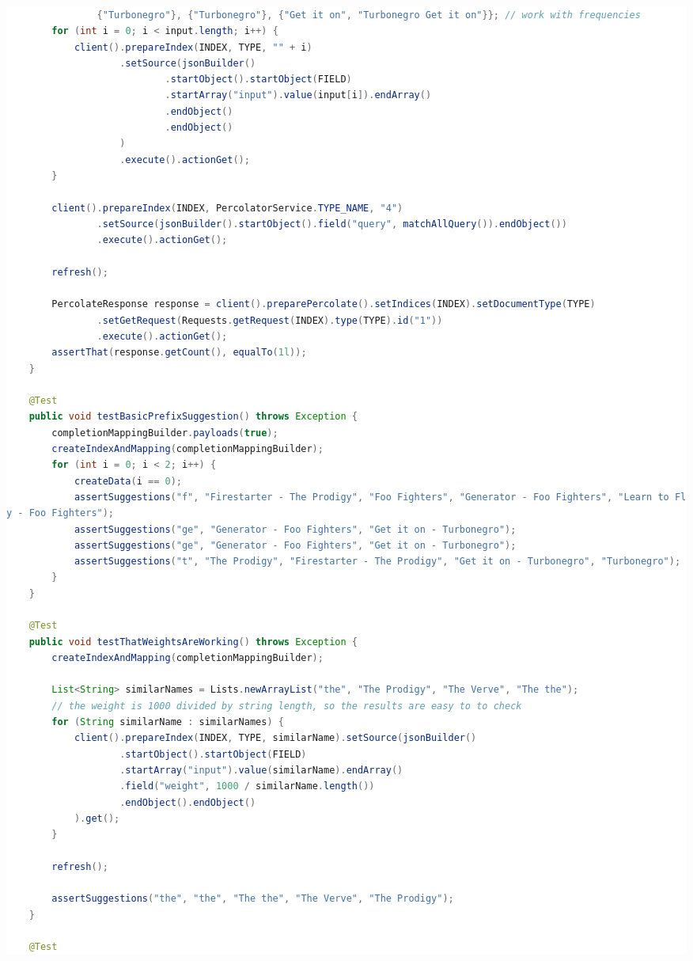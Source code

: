 ```java
                {"Turbonegro"}, {"Turbonegro"}, {"Get it on", "Turbonegro Get it on"}}; // work with frequencies
        for (int i = 0; i < input.length; i++) {
            client().prepareIndex(INDEX, TYPE, "" + i)
                    .setSource(jsonBuilder()
                            .startObject().startObject(FIELD)
                            .startArray("input").value(input[i]).endArray()
                            .endObject()
                            .endObject()
                    )
                    .execute().actionGet();
        }

        client().prepareIndex(INDEX, PercolatorService.TYPE_NAME, "4")
                .setSource(jsonBuilder().startObject().field("query", matchAllQuery()).endObject())
                .execute().actionGet();

        refresh();

        PercolateResponse response = client().preparePercolate().setIndices(INDEX).setDocumentType(TYPE)
                .setGetRequest(Requests.getRequest(INDEX).type(TYPE).id("1"))
                .execute().actionGet();
        assertThat(response.getCount(), equalTo(1l));
    }

    @Test
    public void testBasicPrefixSuggestion() throws Exception {
        completionMappingBuilder.payloads(true);
        createIndexAndMapping(completionMappingBuilder);
        for (int i = 0; i < 2; i++) {
            createData(i == 0);
            assertSuggestions("f", "Firestarter - The Prodigy", "Foo Fighters", "Generator - Foo Fighters", "Learn to Fly - Foo Fighters");
            assertSuggestions("ge", "Generator - Foo Fighters", "Get it on - Turbonegro");
            assertSuggestions("ge", "Generator - Foo Fighters", "Get it on - Turbonegro");
            assertSuggestions("t", "The Prodigy", "Firestarter - The Prodigy", "Get it on - Turbonegro", "Turbonegro");
        }
    }

    @Test
    public void testThatWeightsAreWorking() throws Exception {
        createIndexAndMapping(completionMappingBuilder);

        List<String> similarNames = Lists.newArrayList("the", "The Prodigy", "The Verve", "The the");
        // the weight is 1000 divided by string length, so the results are easy to to check
        for (String similarName : similarNames) {
            client().prepareIndex(INDEX, TYPE, similarName).setSource(jsonBuilder()
                    .startObject().startObject(FIELD)
                    .startArray("input").value(similarName).endArray()
                    .field("weight", 1000 / similarName.length())
                    .endObject().endObject()
            ).get();
        }

        refresh();

        assertSuggestions("the", "the", "The the", "The Verve", "The Prodigy");
    }

    @Test
```